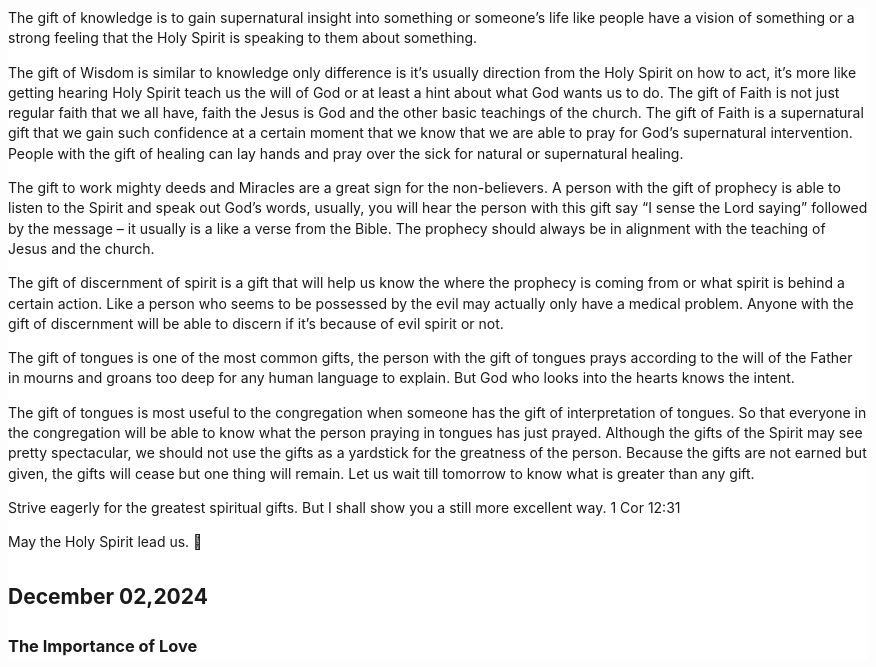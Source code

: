 The gift of knowledge is to gain supernatural insight into something or someone’s life like people have a vision of something or a strong feeling that the Holy Spirit is speaking to them about something.

The gift of Wisdom is similar to knowledge only difference is it’s usually direction from the Holy Spirit on how to act, it’s more like getting hearing Holy Spirit teach us the will of God or at least a hint about what God wants us to do.
The gift of Faith is not just regular faith that we all have, faith the Jesus is God and the other basic teachings of the church. The gift of Faith is a supernatural gift that we gain such confidence at a certain moment that we know that we are able to pray for God’s supernatural intervention.
People with the gift of healing can lay hands and pray over the sick for natural or supernatural healing.

The gift to work mighty deeds and Miracles are a great sign for the non-believers.
A person with the gift of prophecy is able to listen to the Spirit and speak out God’s words, usually, you will hear the person with this gift say “I sense the Lord saying” followed by the message – it usually is a like a verse from the Bible. The prophecy should always be in alignment with the teaching of Jesus and the church.

The gift of discernment of spirit is a gift that will help us know the where the prophecy is coming from or what spirit is behind a certain action. Like a person who seems to be possessed by the evil may actually only have a medical problem. Anyone with the gift of discernment will be able to discern if it’s because of evil spirit or not.

The gift of tongues is one of the most common gifts, the person with the gift of tongues prays according to the will of the Father in mourns and groans too deep for any human language to explain. But God who looks into the hearts knows the intent.

The gift of tongues is most useful to the congregation when someone has the gift of interpretation of tongues. So that everyone in the congregation will be able to know what the person praying in tongues has just prayed.
Although the gifts of the Spirit may see pretty spectacular, we should not use the gifts as a yardstick for the greatness of the person. Because the gifts are not earned but given, the gifts will cease but one thing will remain. Let us wait till tomorrow to know what is greater than any gift.

Strive eagerly for the greatest spiritual gifts.
But I shall show you a still more excellent way. 1 Cor 12:31

May the Holy Spirit lead us. 🙏

## December 02,2024

### The Importance of Love
